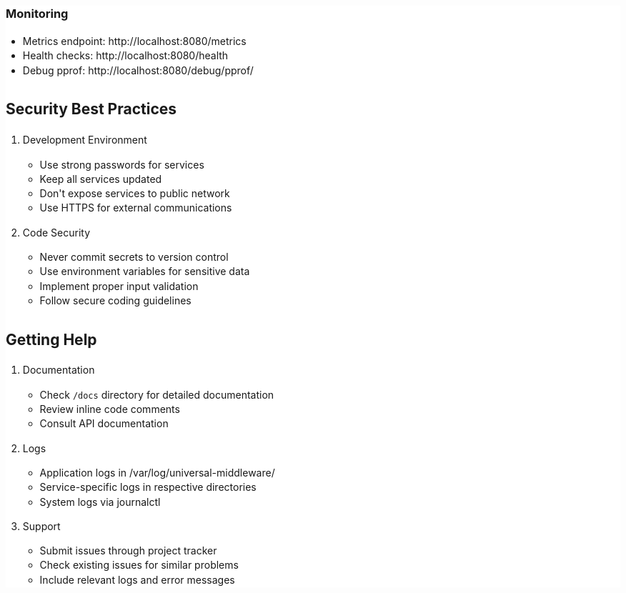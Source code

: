### Monitoring
- Metrics endpoint: http://localhost:8080/metrics
- Health checks: http://localhost:8080/health
- Debug pprof: http://localhost:8080/debug/pprof/

## Security Best Practices

1. Development Environment
   - Use strong passwords for services
   - Keep all services updated
   - Don't expose services to public network
   - Use HTTPS for external communications

2. Code Security
   - Never commit secrets to version control
   - Use environment variables for sensitive data
   - Implement proper input validation
   - Follow secure coding guidelines

## Getting Help

1. Documentation
   - Check `/docs` directory for detailed documentation
   - Review inline code comments
   - Consult API documentation

2. Logs
   - Application logs in /var/log/universal-middleware/
   - Service-specific logs in respective directories
   - System logs via journalctl

3. Support
   - Submit issues through project tracker
   - Check existing issues for similar problems
   - Include relevant logs and error messages